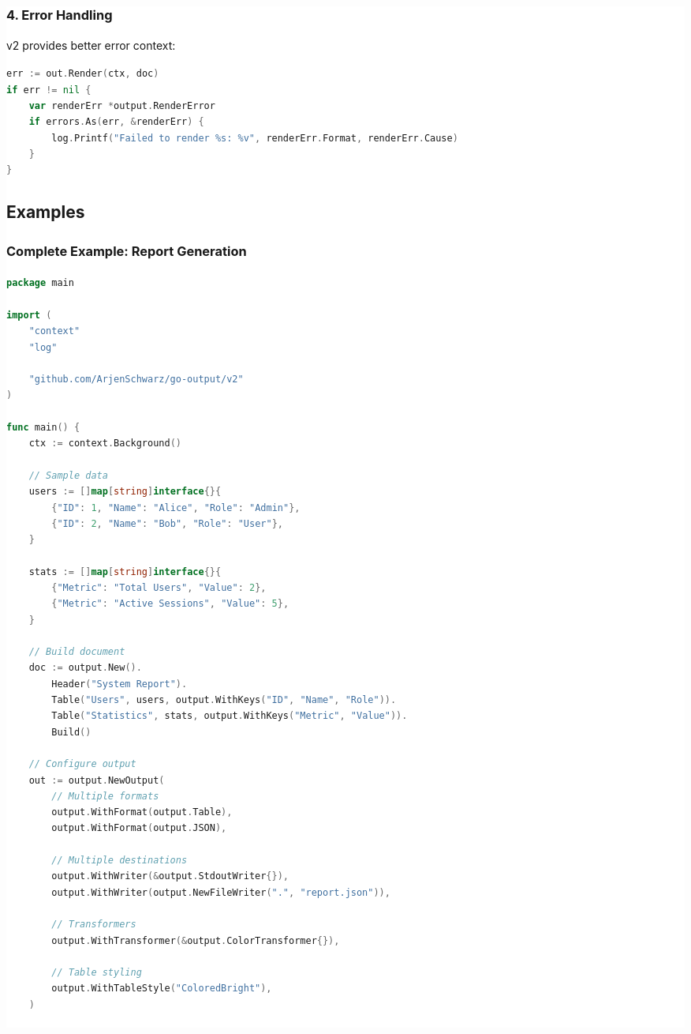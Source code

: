 ### 4. Error Handling
v2 provides better error context:
```go
err := out.Render(ctx, doc)
if err != nil {
    var renderErr *output.RenderError
    if errors.As(err, &renderErr) {
        log.Printf("Failed to render %s: %v", renderErr.Format, renderErr.Cause)
    }
}
```

## Examples

### Complete Example: Report Generation
```go
package main

import (
    "context"
    "log"
    
    "github.com/ArjenSchwarz/go-output/v2"
)

func main() {
    ctx := context.Background()
    
    // Sample data
    users := []map[string]interface{}{
        {"ID": 1, "Name": "Alice", "Role": "Admin"},
        {"ID": 2, "Name": "Bob", "Role": "User"},
    }
    
    stats := []map[string]interface{}{
        {"Metric": "Total Users", "Value": 2},
        {"Metric": "Active Sessions", "Value": 5},
    }
    
    // Build document
    doc := output.New().
        Header("System Report").
        Table("Users", users, output.WithKeys("ID", "Name", "Role")).
        Table("Statistics", stats, output.WithKeys("Metric", "Value")).
        Build()
    
    // Configure output
    out := output.NewOutput(
        // Multiple formats
        output.WithFormat(output.Table),
        output.WithFormat(output.JSON),
        
        // Multiple destinations
        output.WithWriter(&output.StdoutWriter{}),
        output.WithWriter(output.NewFileWriter(".", "report.json")),
        
        // Transformers
        output.WithTransformer(&output.ColorTransformer{}),
        
        // Table styling
        output.WithTableStyle("ColoredBright"),
    )
    
```